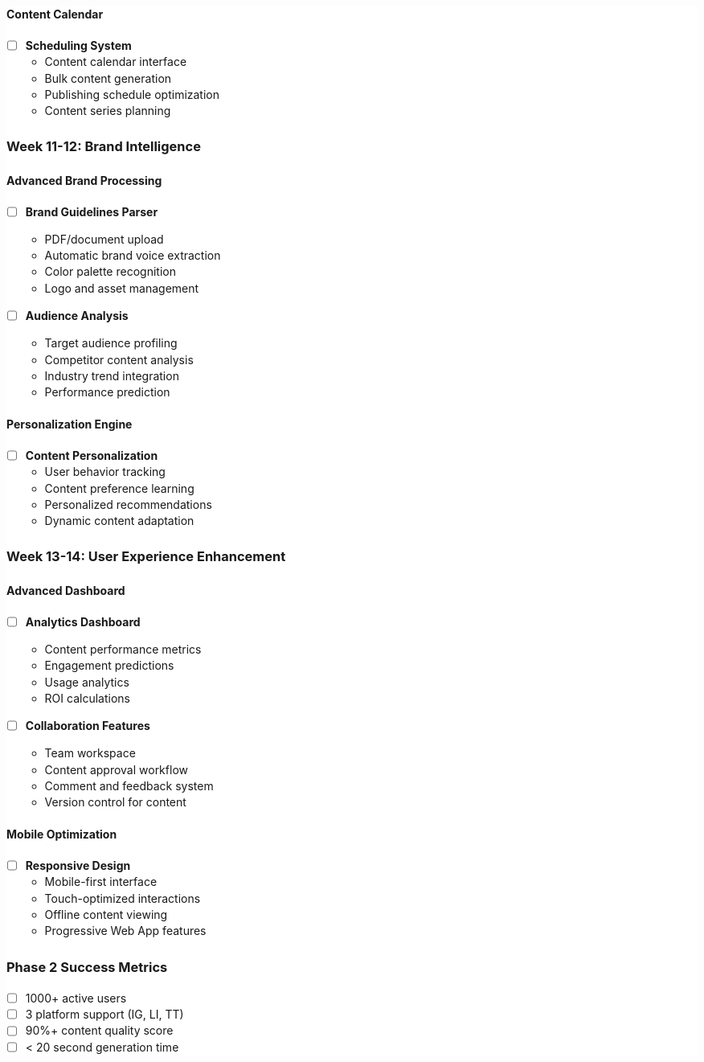 #### Content Calendar
- [ ] **Scheduling System**
  - Content calendar interface
  - Bulk content generation
  - Publishing schedule optimization
  - Content series planning

### Week 11-12: Brand Intelligence

#### Advanced Brand Processing
- [ ] **Brand Guidelines Parser**
  - PDF/document upload
  - Automatic brand voice extraction
  - Color palette recognition
  - Logo and asset management

- [ ] **Audience Analysis**
  - Target audience profiling
  - Competitor content analysis
  - Industry trend integration
  - Performance prediction

#### Personalization Engine
- [ ] **Content Personalization**
  - User behavior tracking
  - Content preference learning
  - Personalized recommendations
  - Dynamic content adaptation

### Week 13-14: User Experience Enhancement

#### Advanced Dashboard
- [ ] **Analytics Dashboard**
  - Content performance metrics
  - Engagement predictions
  - Usage analytics
  - ROI calculations

- [ ] **Collaboration Features**
  - Team workspace
  - Content approval workflow
  - Comment and feedback system
  - Version control for content

#### Mobile Optimization
- [ ] **Responsive Design**
  - Mobile-first interface
  - Touch-optimized interactions
  - Offline content viewing
  - Progressive Web App features

### Phase 2 Success Metrics
- [ ] 1000+ active users
- [ ] 3 platform support (IG, LI, TT)
- [ ] 90%+ content quality score
- [ ] < 20 second generation time
